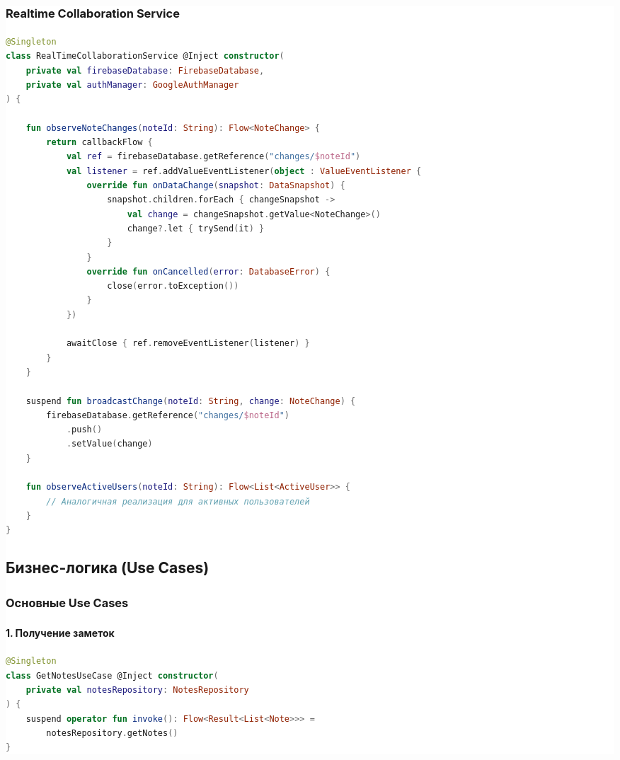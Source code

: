 ### Realtime Collaboration Service
```kotlin
@Singleton
class RealTimeCollaborationService @Inject constructor(
    private val firebaseDatabase: FirebaseDatabase,
    private val authManager: GoogleAuthManager
) {
    
    fun observeNoteChanges(noteId: String): Flow<NoteChange> {
        return callbackFlow {
            val ref = firebaseDatabase.getReference("changes/$noteId")
            val listener = ref.addValueEventListener(object : ValueEventListener {
                override fun onDataChange(snapshot: DataSnapshot) {
                    snapshot.children.forEach { changeSnapshot ->
                        val change = changeSnapshot.getValue<NoteChange>()
                        change?.let { trySend(it) }
                    }
                }
                override fun onCancelled(error: DatabaseError) {
                    close(error.toException())
                }
            })
            
            awaitClose { ref.removeEventListener(listener) }
        }
    }
    
    suspend fun broadcastChange(noteId: String, change: NoteChange) {
        firebaseDatabase.getReference("changes/$noteId")
            .push()
            .setValue(change)
    }
    
    fun observeActiveUsers(noteId: String): Flow<List<ActiveUser>> {
        // Аналогичная реализация для активных пользователей
    }
}
```

## Бизнес-логика (Use Cases)

### Основные Use Cases

#### 1. Получение заметок
```kotlin
@Singleton
class GetNotesUseCase @Inject constructor(
    private val notesRepository: NotesRepository
) {
    suspend operator fun invoke(): Flow<Result<List<Note>>> = 
        notesRepository.getNotes()
}
```
